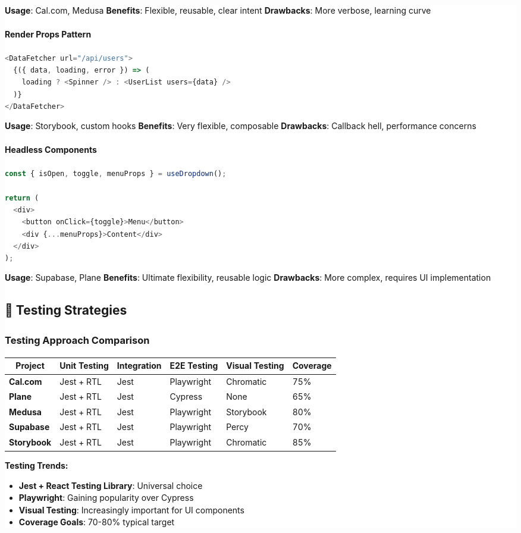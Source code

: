 **Usage**: Cal.com, Medusa
**Benefits**: Flexible, reusable, clear intent
**Drawbacks**: More verbose, learning curve

#### Render Props Pattern
```typescript
<DataFetcher url="/api/users">
  {({ data, loading, error }) => (
    loading ? <Spinner /> : <UserList users={data} />
  )}
</DataFetcher>
```

**Usage**: Storybook, custom hooks
**Benefits**: Very flexible, composable
**Drawbacks**: Callback hell, performance concerns

#### Headless Components
```typescript
const { isOpen, toggle, menuProps } = useDropdown();

return (
  <div>
    <button onClick={toggle}>Menu</button>
    <div {...menuProps}>Content</div>
  </div>
);
```

**Usage**: Supabase, Plane
**Benefits**: Ultimate flexibility, reusable logic
**Drawbacks**: More complex, requires UI implementation

## 🧪 Testing Strategies

### Testing Approach Comparison

| Project | Unit Testing | Integration | E2E Testing | Visual Testing | Coverage |
|---------|--------------|-------------|-------------|----------------|----------|
| **Cal.com** | Jest + RTL | Jest | Playwright | Chromatic | 75% |
| **Plane** | Jest + RTL | Jest | Cypress | None | 65% |
| **Medusa** | Jest + RTL | Jest | Playwright | Storybook | 80% |
| **Supabase** | Jest + RTL | Jest | Playwright | Percy | 70% |
| **Storybook** | Jest + RTL | Jest | Playwright | Chromatic | 85% |

**Testing Trends:**
- **Jest + React Testing Library**: Universal choice
- **Playwright**: Gaining popularity over Cypress
- **Visual Testing**: Increasingly important for UI components
- **Coverage Goals**: 70-80% typical target
